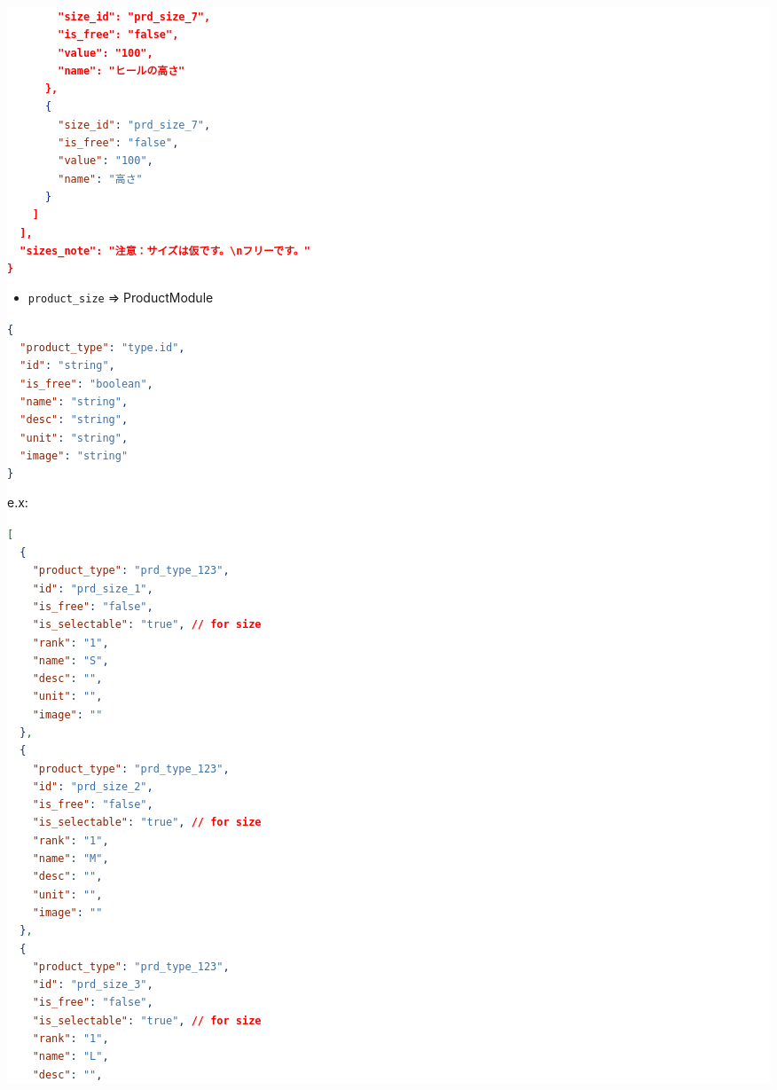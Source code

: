 ```json
        "size_id": "prd_size_7",
        "is_free": "false",
        "value": "100",
        "name": "ヒールの高さ"
      },
      {
        "size_id": "prd_size_7",
        "is_free": "false",
        "value": "100",
        "name": "高さ"
      }
    ]
  ],
  "sizes_note": "注意：サイズは仮です。\nフリーです。"
}
```

- `product_size` => ProductModule

```json
{
  "product_type": "type.id",
  "id": "string",
  "is_free": "boolean",
  "name": "string",
  "desc": "string",
  "unit": "string",
  "image": "string"
}
```

e.x:

```json
[
  {
    "product_type": "prd_type_123",
    "id": "prd_size_1",
    "is_free": "false",
    "is_selectable": "true", // for size
    "rank": "1",
    "name": "S",
    "desc": "",
    "unit": "",
    "image": ""
  },
  {
    "product_type": "prd_type_123",
    "id": "prd_size_2",
    "is_free": "false",
    "is_selectable": "true", // for size
    "rank": "1",
    "name": "M",
    "desc": "",
    "unit": "",
    "image": ""
  },
  {
    "product_type": "prd_type_123",
    "id": "prd_size_3",
    "is_free": "false",
    "is_selectable": "true", // for size
    "rank": "1",
    "name": "L",
    "desc": "",
```